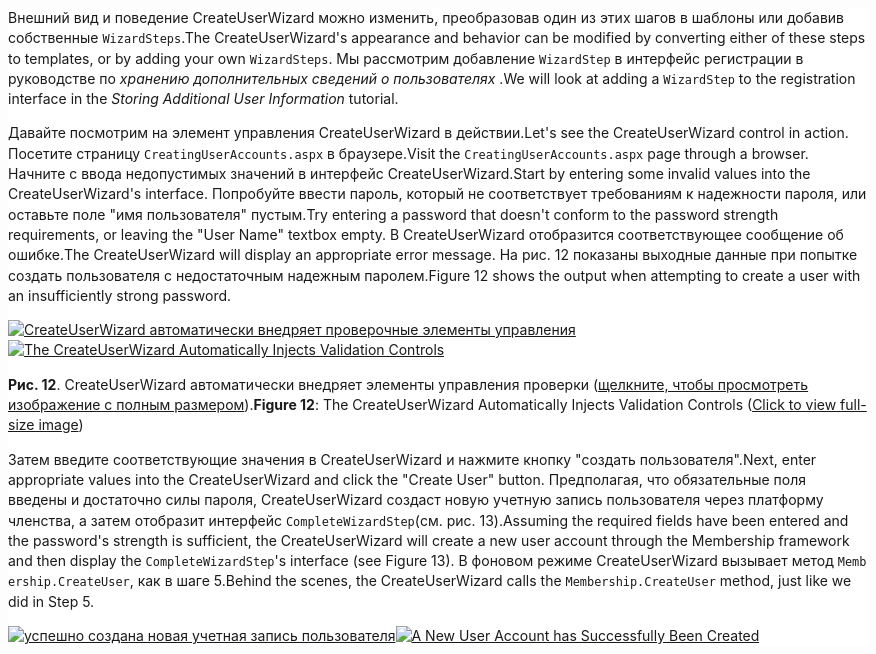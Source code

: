 <span data-ttu-id="e2297-324">Внешний вид и поведение CreateUserWizard можно изменить, преобразовав один из этих шагов в шаблоны или добавив собственные `WizardSteps`.</span><span class="sxs-lookup"><span data-stu-id="e2297-324">The CreateUserWizard's appearance and behavior can be modified by converting either of these steps to templates, or by adding your own `WizardSteps`.</span></span> <span data-ttu-id="e2297-325">Мы рассмотрим добавление `WizardStep` в интерфейс регистрации в руководстве по *хранению дополнительных сведений о пользователях* .</span><span class="sxs-lookup"><span data-stu-id="e2297-325">We will look at adding a `WizardStep` to the registration interface in the *Storing Additional User Information* tutorial.</span></span>

<span data-ttu-id="e2297-326">Давайте посмотрим на элемент управления CreateUserWizard в действии.</span><span class="sxs-lookup"><span data-stu-id="e2297-326">Let's see the CreateUserWizard control in action.</span></span> <span data-ttu-id="e2297-327">Посетите страницу `CreatingUserAccounts.aspx` в браузере.</span><span class="sxs-lookup"><span data-stu-id="e2297-327">Visit the `CreatingUserAccounts.aspx` page through a browser.</span></span> <span data-ttu-id="e2297-328">Начните с ввода недопустимых значений в интерфейс CreateUserWizard.</span><span class="sxs-lookup"><span data-stu-id="e2297-328">Start by entering some invalid values into the CreateUserWizard's interface.</span></span> <span data-ttu-id="e2297-329">Попробуйте ввести пароль, который не соответствует требованиям к надежности пароля, или оставьте поле "имя пользователя" пустым.</span><span class="sxs-lookup"><span data-stu-id="e2297-329">Try entering a password that doesn't conform to the password strength requirements, or leaving the "User Name" textbox empty.</span></span> <span data-ttu-id="e2297-330">В CreateUserWizard отобразится соответствующее сообщение об ошибке.</span><span class="sxs-lookup"><span data-stu-id="e2297-330">The CreateUserWizard will display an appropriate error message.</span></span> <span data-ttu-id="e2297-331">На рис. 12 показаны выходные данные при попытке создать пользователя с недостаточным надежным паролем.</span><span class="sxs-lookup"><span data-stu-id="e2297-331">Figure 12 shows the output when attempting to create a user with an insufficiently strong password.</span></span>

<span data-ttu-id="e2297-332">[![CreateUserWizard автоматически внедряет проверочные элементы управления](creating-user-accounts-cs/_static/image35.png)](creating-user-accounts-cs/_static/image34.png)</span><span class="sxs-lookup"><span data-stu-id="e2297-332">[![The CreateUserWizard Automatically Injects Validation Controls](creating-user-accounts-cs/_static/image35.png)](creating-user-accounts-cs/_static/image34.png)</span></span>

<span data-ttu-id="e2297-333">**Рис. 12**. CreateUserWizard автоматически внедряет элементы управления проверки ([щелкните, чтобы просмотреть изображение с полным размером](creating-user-accounts-cs/_static/image36.png)).</span><span class="sxs-lookup"><span data-stu-id="e2297-333">**Figure 12**: The CreateUserWizard Automatically Injects Validation Controls  ([Click to view full-size image](creating-user-accounts-cs/_static/image36.png))</span></span>

<span data-ttu-id="e2297-334">Затем введите соответствующие значения в CreateUserWizard и нажмите кнопку "создать пользователя".</span><span class="sxs-lookup"><span data-stu-id="e2297-334">Next, enter appropriate values into the CreateUserWizard and click the "Create User" button.</span></span> <span data-ttu-id="e2297-335">Предполагая, что обязательные поля введены и достаточно силы пароля, CreateUserWizard создаст новую учетную запись пользователя через платформу членства, а затем отобразит интерфейс `CompleteWizardStep`(см. рис. 13).</span><span class="sxs-lookup"><span data-stu-id="e2297-335">Assuming the required fields have been entered and the password's strength is sufficient, the CreateUserWizard will create a new user account through the Membership framework and then display the `CompleteWizardStep`'s interface (see Figure 13).</span></span> <span data-ttu-id="e2297-336">В фоновом режиме CreateUserWizard вызывает метод `Membership.CreateUser`, как в шаге 5.</span><span class="sxs-lookup"><span data-stu-id="e2297-336">Behind the scenes, the CreateUserWizard calls the `Membership.CreateUser` method, just like we did in Step 5.</span></span>

<span data-ttu-id="e2297-337">[![успешно создана новая учетная запись пользователя](creating-user-accounts-cs/_static/image38.png)](creating-user-accounts-cs/_static/image37.png)</span><span class="sxs-lookup"><span data-stu-id="e2297-337">[![A New User Account has Successfully Been Created](creating-user-accounts-cs/_static/image38.png)](creating-user-accounts-cs/_static/image37.png)</span></span>
